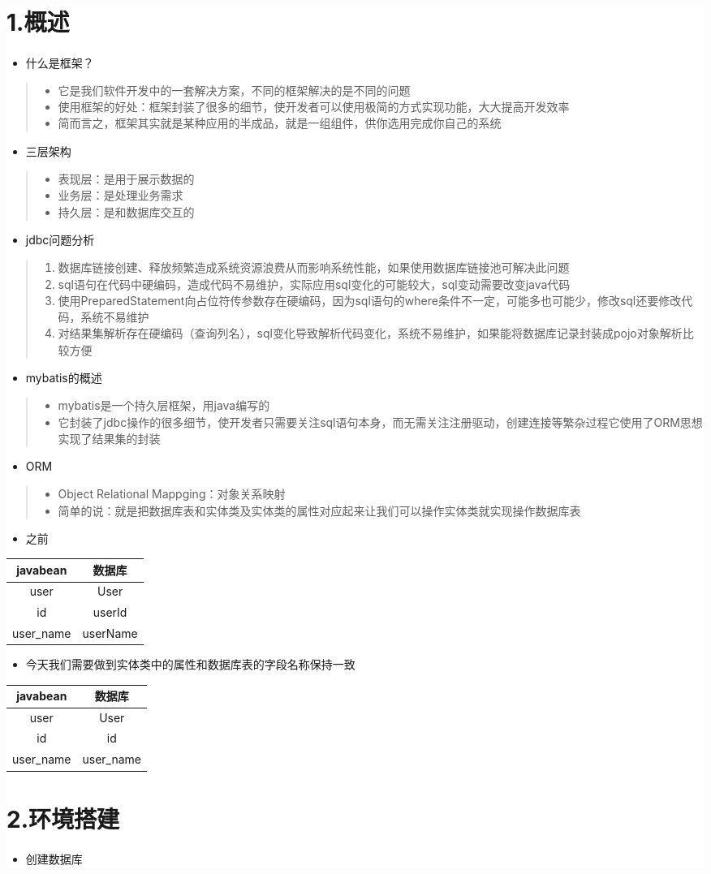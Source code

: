 # 1.概述

- 什么是框架？

>- 它是我们软件开发中的一套解决方案，不同的框架解决的是不同的问题
>- 使用框架的好处：框架封装了很多的细节，使开发者可以使用极简的方式实现功能，大大提高开发效率
>- 简而言之，框架其实就是某种应用的半成品，就是一组组件，供你选用完成你自己的系统

- 三层架构

>- 表现层：是用于展示数据的
>- 业务层：是处理业务需求
>- 持久层：是和数据库交互的

- jdbc问题分析

>1. 数据库链接创建、释放频繁造成系统资源浪费从而影响系统性能，如果使用数据库链接池可解决此问题
>2. sql语句在代码中硬编码，造成代码不易维护，实际应用sql变化的可能较大，sql变动需要改变java代码
>3. 使用PreparedStatement向占位符传参数存在硬编码，因为sql语句的where条件不一定，可能多也可能少，修改sql还要修改代码，系统不易维护
>4. 对结果集解析存在硬编码（查询列名），sql变化导致解析代码变化，系统不易维护，如果能将数据库记录封装成pojo对象解析比较方便

- mybatis的概述

>- mybatis是一个持久层框架，用java编写的
>- 它封装了jdbc操作的很多细节，使开发者只需要关注sql语句本身，而无需关注注册驱动，创建连接等繁杂过程它使用了ORM思想实现了结果集的封装

- ORM

>- Object Relational Mappging：对象关系映射
>- 简单的说：就是把数据库表和实体类及实体类的属性对应起来让我们可以操作实体类就实现操作数据库表

- 之前

| javabean  |  数据库  |
| :-------: | :------: |
|   user    |   User   |
|    id     |  userId  |
| user_name | userName |

- 今天我们需要做到实体类中的属性和数据库表的字段名称保持一致

| javabean  |  数据库   |
| :-------: | :-------: |
|   user    |   User    |
|    id     |    id     |
| user_name | user_name |

# 2.环境搭建

- 创建数据库
